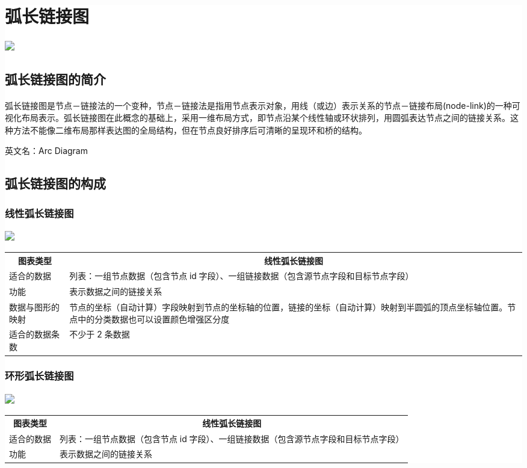 

# 弧长链接图

<img src="https://zos.alipayobjects.com/rmsportal/qpgXANQpfnLyYgQqnjNf.png" />

## 弧长链接图的简介

弧长链接图是节点－链接法的一个变种，节点－链接法是指用节点表示对象，用线（或边）表示关系的节点－链接布局(node-link)的一种可视化布局表示。弧长链接图在此概念的基础上，采用一维布局方式，即节点沿某个线性轴或环状排列，用圆弧表达节点之间的链接关系。这种方法不能像二维布局那样表达图的全局结构，但在节点良好排序后可清晰的呈现环和桥的结构。

英文名：Arc Diagram

## 弧长链接图的构成

### 线性弧长链接图

<img src="https://zos.alipayobjects.com/rmsportal/lYLyWWbCOIoiHaLlpFbF.png" class="constitute-img"/>

<table class="struct-table">
  <tr>
    <th>图表类型</th>
    <th>线性弧长链接图</th>
  </tr>
  <tr>
    <td>适合的数据</td>
    <td>列表：一组节点数据（包含节点 id 字段）、一组链接数据（包含源节点字段和目标节点字段）</td>
  </tr>
  <tr>
    <td>功能</td>
    <td>表示数据之间的链接关系</td>
  </tr>
  <tr>
    <td>数据与图形的映射</td>
    <td>节点的坐标（自动计算）字段映射到节点的坐标轴的位置，链接的坐标（自动计算）映射到半圆弧的顶点坐标轴位置。节点中的分类数据也可以设置颜色增强区分度</td>
  </tr>
  <tr>
    <td>适合的数据条数</td>
    <td>不少于 2 条数据</td>
  </tr>
</table>

<div style="clear: both;"></div>

### 环形弧长链接图

<img src="https://zos.alipayobjects.com/rmsportal/JJcPwdlgIdiaEXsAKYYr.png" class="constitute-img"/>


<table class="struct-table">
  <tr>
    <th>图表类型</th>
    <th>线性弧长链接图</th>
  </tr>
  <tr>
    <td>适合的数据</td>
    <td>列表：一组节点数据（包含节点 id 字段）、一组链接数据（包含源节点字段和目标节点字段）</td>
  </tr>
  <tr>
    <td>功能</td>
    <td>表示数据之间的链接关系</td>
  </tr>
  <tr>